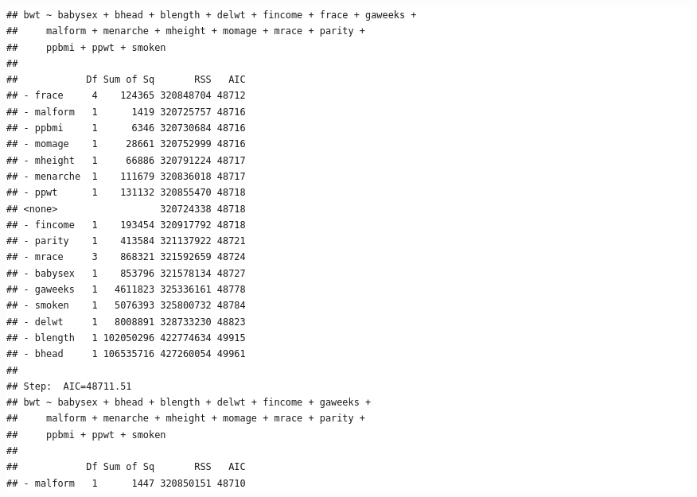     ## bwt ~ babysex + bhead + blength + delwt + fincome + frace + gaweeks + 
    ##     malform + menarche + mheight + momage + mrace + parity + 
    ##     ppbmi + ppwt + smoken
    ## 
    ##            Df Sum of Sq       RSS   AIC
    ## - frace     4    124365 320848704 48712
    ## - malform   1      1419 320725757 48716
    ## - ppbmi     1      6346 320730684 48716
    ## - momage    1     28661 320752999 48716
    ## - mheight   1     66886 320791224 48717
    ## - menarche  1    111679 320836018 48717
    ## - ppwt      1    131132 320855470 48718
    ## <none>                  320724338 48718
    ## - fincome   1    193454 320917792 48718
    ## - parity    1    413584 321137922 48721
    ## - mrace     3    868321 321592659 48724
    ## - babysex   1    853796 321578134 48727
    ## - gaweeks   1   4611823 325336161 48778
    ## - smoken    1   5076393 325800732 48784
    ## - delwt     1   8008891 328733230 48823
    ## - blength   1 102050296 422774634 49915
    ## - bhead     1 106535716 427260054 49961
    ## 
    ## Step:  AIC=48711.51
    ## bwt ~ babysex + bhead + blength + delwt + fincome + gaweeks + 
    ##     malform + menarche + mheight + momage + mrace + parity + 
    ##     ppbmi + ppwt + smoken
    ## 
    ##            Df Sum of Sq       RSS   AIC
    ## - malform   1      1447 320850151 48710